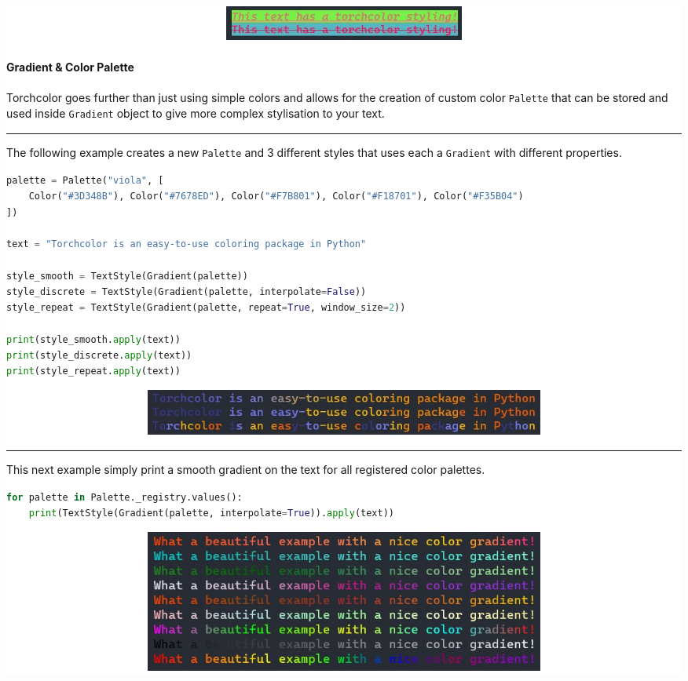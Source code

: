 <div style="text-align: center;">
  <img src="https://raw.githubusercontent.com/antoine311200/torchcolor/refs/heads/main/data/color_style_example.jpg" alt="Color style example" style="width: 300px;">
</div>


#### Gradient & Color Palette

Torchcolor goes further than just using simple colors and allows for the creation of custom color `Palette` that can be stored and used inside `Gradient` object to give more complex stylisation to your text.

----

The following example creates a new `Palette` and 3 different styles that uses each a `Gradient` with different properties.
```python
palette = Palette("viola", [
    Color("#3D348B"), Color("#7678ED"), Color("#F7B801"), Color("#F18701"), Color("#F35B04")
])

text = "Torchcolor is an easy-to-use coloring package in Python"

style_smooth = TextStyle(Gradient(palette))
style_discrete = TextStyle(Gradient(palette, interpolate=False))
style_repeat = TextStyle(Gradient(palette, repeat=True, window_size=2))

print(style_smooth.apply(text))
print(style_discrete.apply(text))
print(style_repeat.apply(text))
```

<div style="text-align: center;">
  <img src="https://raw.githubusercontent.com/antoine311200/torchcolor/refs/heads/main/data/custom_gradient_example.jpg" alt="Custom palette" style="width: 500px;">
</div>

---

This next example simply print a smooth gradient on the text for all registered color palettes.

```python
for palette in Palette._registry.values():
    print(TextStyle(Gradient(palette, interpolate=True)).apply(text))
```

<div style="text-align: center;">
  <img src="https://raw.githubusercontent.com/antoine311200/torchcolor/refs/heads/main/data/gradient_example.jpg" alt="Example of gradients" style="width: 500px;">
</div>
